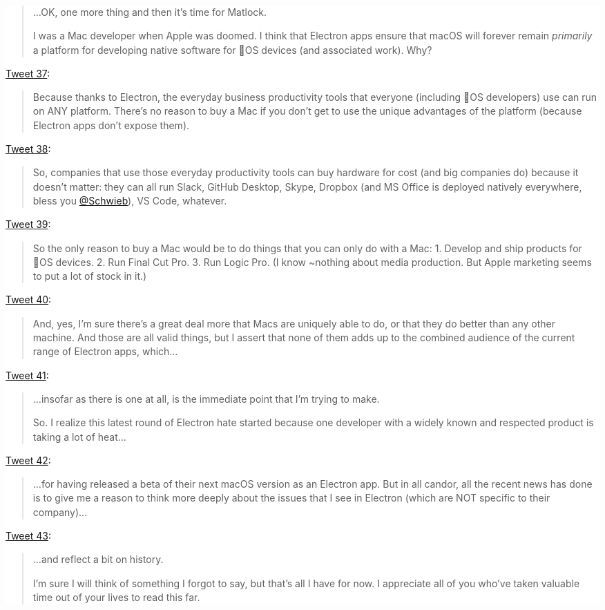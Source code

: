 > …OK, one more thing and then it’s time for Matlock.
>
> I was a Mac developer when Apple was doomed. I think that Electron apps ensure that macOS will forever remain *primarily* a platform for developing native software for OS devices (and associated work). Why?

[Tweet 37](https://twitter.com/siegel/status/1427090866108305420):

> Because thanks to Electron, the everyday business productivity tools that everyone (including OS developers) use can run on ANY platform. There’s no reason to buy a Mac if you don’t get to use the unique advantages of the platform (because Electron apps don’t expose them).

[Tweet 38](https://twitter.com/siegel/status/1427091453352849408):

> So, companies that use those everyday productivity tools can buy hardware for cost (and big companies do) because it doesn’t matter: they can all run Slack, GitHub Desktop, Skype, Dropbox (and MS Office is deployed natively everywhere, bless you [@Schwieb](https://twitter.com/Schwieb)), VS Code, whatever.

[Tweet 39](https://twitter.com/siegel/status/1427092470026940423):

> So the only reason to buy a Mac would be to do things that you can only do with a Mac: 1. Develop and ship products for OS devices. 2. Run Final Cut Pro. 3. Run Logic Pro. (I know ~nothing about media production. But Apple marketing seems to put a lot of stock in it.)

[Tweet 40](https://twitter.com/siegel/status/1427092976141053954):

> And, yes, I’m sure there’s a great deal more that Macs are uniquely able to do, or that they do better than any other machine. And those are all valid things, but I assert that none of them adds up to the combined audience of the current range of Electron apps, which…

[Tweet 41](https://twitter.com/siegel/status/1427093529734549508):

> …insofar as there is one at all, is the immediate point that I’m trying to make.
>
> So. I realize this latest round of Electron hate started because one developer with a widely known and respected product is taking a lot of heat…

[Tweet 42](https://twitter.com/siegel/status/1427094294054195200):

> …for having released a beta of their next macOS version as an Electron app. But in all candor, all the recent news has done is to give me a reason to think more deeply about the issues that I see in Electron (which are NOT specific to their company)…

[Tweet 43](https://twitter.com/siegel/status/1427094876773040131):

> …and reflect a bit on history.
>
> I’m sure I will think of something I forgot to say, but that’s all I have for now. I appreciate all of you who’ve taken valuable time out of your lives to read this far.
